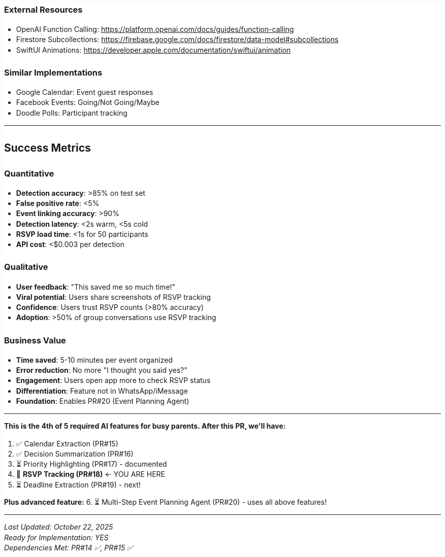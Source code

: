 ### External Resources
- OpenAI Function Calling: https://platform.openai.com/docs/guides/function-calling
- Firestore Subcollections: https://firebase.google.com/docs/firestore/data-model#subcollections
- SwiftUI Animations: https://developer.apple.com/documentation/swiftui/animation

### Similar Implementations
- Google Calendar: Event guest responses
- Facebook Events: Going/Not Going/Maybe
- Doodle Polls: Participant tracking

---

## Success Metrics

### Quantitative

- **Detection accuracy**: >85% on test set
- **False positive rate**: <5%
- **Event linking accuracy**: >90%
- **Detection latency**: <2s warm, <5s cold
- **RSVP load time**: <1s for 50 participants
- **API cost**: <$0.003 per detection

### Qualitative

- **User feedback**: "This saved me so much time!"
- **Viral potential**: Users share screenshots of RSVP tracking
- **Confidence**: Users trust RSVP counts (>80% accuracy)
- **Adoption**: >50% of group conversations use RSVP tracking

### Business Value

- **Time saved**: 5-10 minutes per event organized
- **Error reduction**: No more "I thought you said yes?"
- **Engagement**: Users open app more to check RSVP status
- **Differentiation**: Feature not in WhatsApp/iMessage
- **Foundation**: Enables PR#20 (Event Planning Agent)

---

**This is the 4th of 5 required AI features for busy parents. After this PR, we'll have:**
1. ✅ Calendar Extraction (PR#15)
2. ✅ Decision Summarization (PR#16)
3. ⏳ Priority Highlighting (PR#17) - documented
4. 🎯 **RSVP Tracking (PR#18)** ← YOU ARE HERE
5. ⏳ Deadline Extraction (PR#19) - next!

**Plus advanced feature:**
6. ⏳ Multi-Step Event Planning Agent (PR#20) - uses all above features!

---

*Last Updated: October 22, 2025*  
*Ready for Implementation: YES*  
*Dependencies Met: PR#14 ✅, PR#15 ✅*

